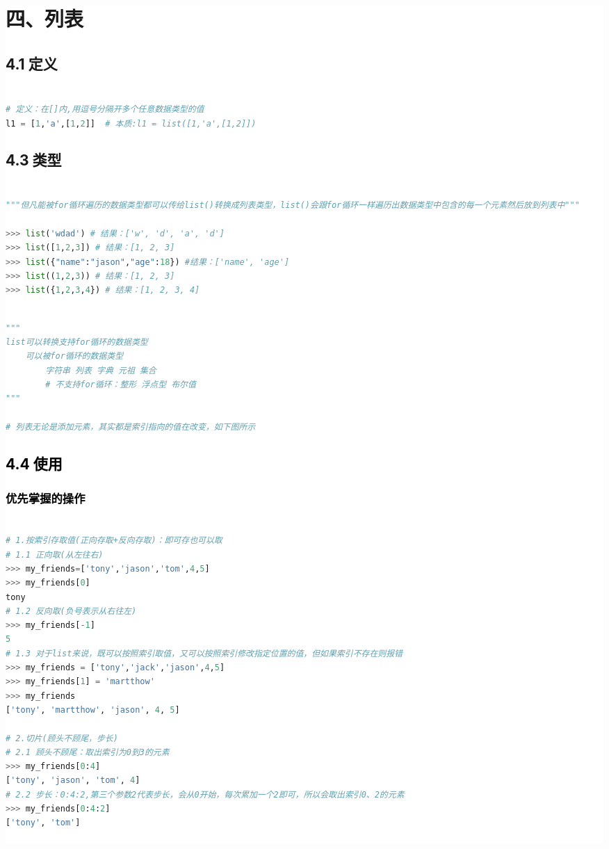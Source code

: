 ```python
```

<h1 id="rulo8">四、列表</h1>
<h2 id="blNT0">4.1 定义</h2>

```python

# 定义：在[]内,用逗号分隔开多个任意数据类型的值
l1 = [1,'a',[1,2]]  # 本质:l1 = list([1,'a',[1,2]])

```

<h2 id="ovH1C">4.3 类型</h2>

```python

"""但凡能被for循环遍历的数据类型都可以传给list()转换成列表类型，list()会跟for循环一样遍历出数据类型中包含的每一个元素然后放到列表中"""

>>> list('wdad') # 结果：['w', 'd', 'a', 'd'] 
>>> list([1,2,3]) # 结果：[1, 2, 3]
>>> list({"name":"jason","age":18}) #结果：['name', 'age']
>>> list((1,2,3)) # 结果：[1, 2, 3] 
>>> list({1,2,3,4}) # 结果：[1, 2, 3, 4]

```



```python

"""
list可以转换支持for循环的数据类型
    可以被for循环的数据类型
        字符串 列表 字典 元祖 集合
        # 不支持for循环：整形 浮点型 布尔值
"""

# 列表无论是添加元素，其实都是索引指向的值在改变，如下图所示

```

<h2 id="oQYnw"><font style="color:rgb(0, 0, 0);">4.4 使用</font></h2>
<h3 id="k5MnP"><font style="color:rgb(0, 0, 0);">优先掌握的操作</font></h3>

```python

# 1.按索引存取值(正向存取+反向存取)：即可存也可以取  
# 1.1 正向取(从左往右)
>>> my_friends=['tony','jason','tom',4,5]
>>> my_friends[0]  
tony
# 1.2 反向取(负号表示从右往左)
>>> my_friends[-1]  
5
# 1.3 对于list来说，既可以按照索引取值，又可以按照索引修改指定位置的值，但如果索引不存在则报错
>>> my_friends = ['tony','jack','jason',4,5]
>>> my_friends[1] = 'martthow'
>>> my_friends
['tony', 'martthow', 'jason', 4, 5]
 
# 2.切片(顾头不顾尾，步长)
# 2.1 顾头不顾尾：取出索引为0到3的元素
>>> my_friends[0:4] 
['tony', 'jason', 'tom', 4]
# 2.2 步长：0:4:2,第三个参数2代表步长，会从0开始，每次累加一个2即可，所以会取出索引0、2的元素
>>> my_friends[0:4:2]  
['tony', 'tom']
 
```